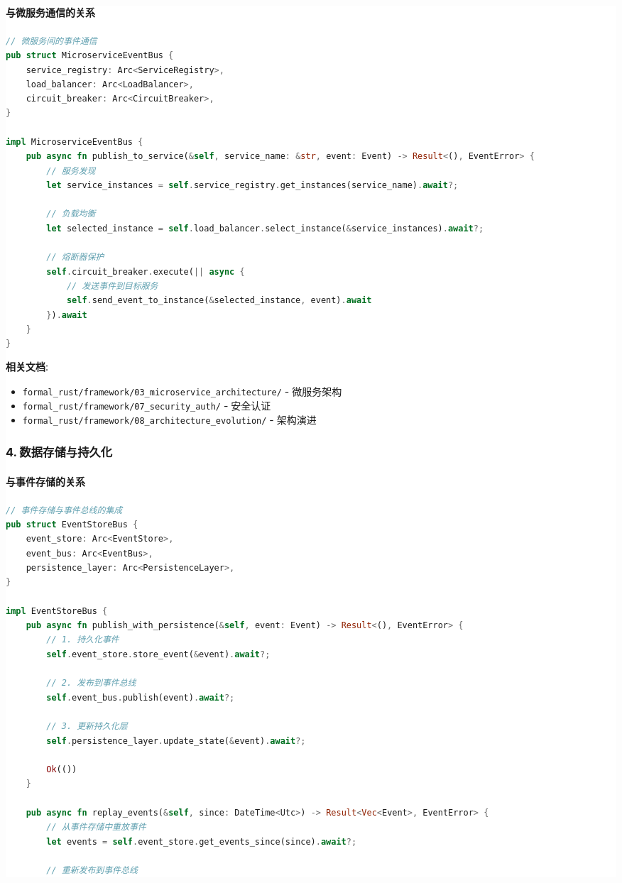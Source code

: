 #### 与微服务通信的关系

```rust
// 微服务间的事件通信
pub struct MicroserviceEventBus {
    service_registry: Arc<ServiceRegistry>,
    load_balancer: Arc<LoadBalancer>,
    circuit_breaker: Arc<CircuitBreaker>,
}

impl MicroserviceEventBus {
    pub async fn publish_to_service(&self, service_name: &str, event: Event) -> Result<(), EventError> {
        // 服务发现
        let service_instances = self.service_registry.get_instances(service_name).await?;
        
        // 负载均衡
        let selected_instance = self.load_balancer.select_instance(&service_instances).await?;
        
        // 熔断器保护
        self.circuit_breaker.execute(|| async {
            // 发送事件到目标服务
            self.send_event_to_instance(&selected_instance, event).await
        }).await
    }
}
```

**相关文档**:

- `formal_rust/framework/03_microservice_architecture/` - 微服务架构
- `formal_rust/framework/07_security_auth/` - 安全认证
- `formal_rust/framework/08_architecture_evolution/` - 架构演进

### 4. 数据存储与持久化

#### 与事件存储的关系

```rust
// 事件存储与事件总线的集成
pub struct EventStoreBus {
    event_store: Arc<EventStore>,
    event_bus: Arc<EventBus>,
    persistence_layer: Arc<PersistenceLayer>,
}

impl EventStoreBus {
    pub async fn publish_with_persistence(&self, event: Event) -> Result<(), EventError> {
        // 1. 持久化事件
        self.event_store.store_event(&event).await?;
        
        // 2. 发布到事件总线
        self.event_bus.publish(event).await?;
        
        // 3. 更新持久化层
        self.persistence_layer.update_state(&event).await?;
        
        Ok(())
    }
    
    pub async fn replay_events(&self, since: DateTime<Utc>) -> Result<Vec<Event>, EventError> {
        // 从事件存储中重放事件
        let events = self.event_store.get_events_since(since).await?;
        
        // 重新发布到事件总线
```
